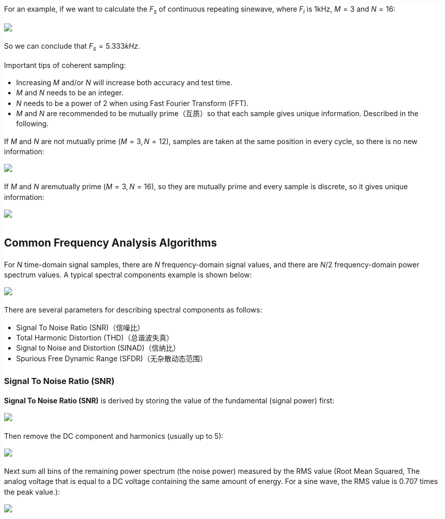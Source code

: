 For an example, if we want to calculate the $F_s$ of continuous repeating sinewave, where $F_i$ is 1kHz, $M=3$ and $N=16$:

![](https://wiki-media-1253965369.cos.ap-guangzhou.myqcloud.com/img/20220930164712.png)

So we can conclude that $F_s=5.333kHz$.

Important tips of coherent sampling:

- Increasing $M$ and/or $N$ will increase both accuracy and test time.
- $M$ and $N$ needs to be an integer.
- $N$ needs to be a power of 2 when using Fast Fourier Transform (FFT).
- $M$ and $N$ are recommended to be mutually prime（互质）so that each sample gives unique information. Described in the following.

If $M$ and $N$ are not mutually prime ($M=3,N=12$), samples are taken at the same position in every cycle, so there is no new information:

![](https://wiki-media-1253965369.cos.ap-guangzhou.myqcloud.com/img/20220930170300.png)

If $M$ and $N$ aremutually prime ($M=3,N=16$), so they are mutually prime and every sample is discrete, so it gives unique information:

![](https://wiki-media-1253965369.cos.ap-guangzhou.myqcloud.com/img/20220930170343.png)

## Common Frequency Analysis Algorithms

For $N$ time-domain signal samples, there are $N$ frequency-domain signal values, and there are $N/2$ frequency-domain power spectrum values. A typical spectral components example is shown below:

![](https://wiki-media-1253965369.cos.ap-guangzhou.myqcloud.com/img/20221002145846.png)

There are several parameters for describing spectral components as follows:

- Signal To Noise Ratio (SNR)（信噪比）
- Total Harmonic Distortion (THD)（总谐波失真）
- Signal to Noise and Distortion (SINAD)（信纳比）
- Spurious Free Dynamic Range (SFDR)（无杂散动态范围）

### Signal To Noise Ratio (SNR)

**Signal To Noise Ratio (SNR)** is derived by storing the value of the fundamental (signal power) first:

![](https://wiki-media-1253965369.cos.ap-guangzhou.myqcloud.com/img/20221002151235.png)

Then remove the DC component and harmonics (usually up to 5):

![](https://wiki-media-1253965369.cos.ap-guangzhou.myqcloud.com/img/20221002151402.png)

Next sum all bins of the remaining power spectrum (the noise power) measured by the RMS value (Root Mean Squared, The analog voltage that is equal to a DC voltage containing the same amount of energy. For a sine wave, the RMS value is 0.707 times the peak value.):

![](https://wiki-media-1253965369.cos.ap-guangzhou.myqcloud.com/img/20221002151646.png)
